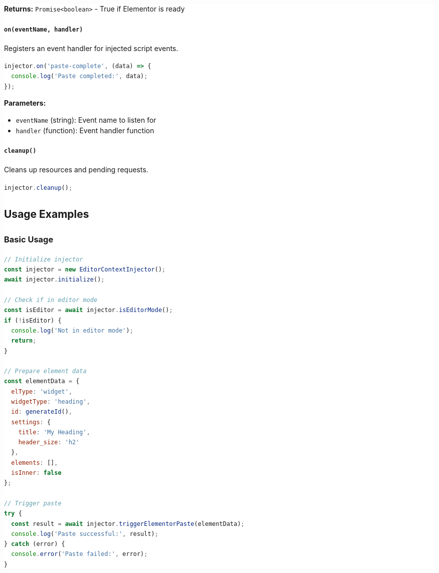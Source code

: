 **Returns:** `Promise<boolean>` - True if Elementor is ready

#### `on(eventName, handler)`

Registers an event handler for injected script events.

```javascript
injector.on('paste-complete', (data) => {
  console.log('Paste completed:', data);
});
```

**Parameters:**
- `eventName` (string): Event name to listen for
- `handler` (function): Event handler function

#### `cleanup()`

Cleans up resources and pending requests.

```javascript
injector.cleanup();
```

## Usage Examples

### Basic Usage

```javascript
// Initialize injector
const injector = new EditorContextInjector();
await injector.initialize();

// Check if in editor mode
const isEditor = await injector.isEditorMode();
if (!isEditor) {
  console.log('Not in editor mode');
  return;
}

// Prepare element data
const elementData = {
  elType: 'widget',
  widgetType: 'heading',
  id: generateId(),
  settings: {
    title: 'My Heading',
    header_size: 'h2'
  },
  elements: [],
  isInner: false
};

// Trigger paste
try {
  const result = await injector.triggerElementorPaste(elementData);
  console.log('Paste successful:', result);
} catch (error) {
  console.error('Paste failed:', error);
}
```
